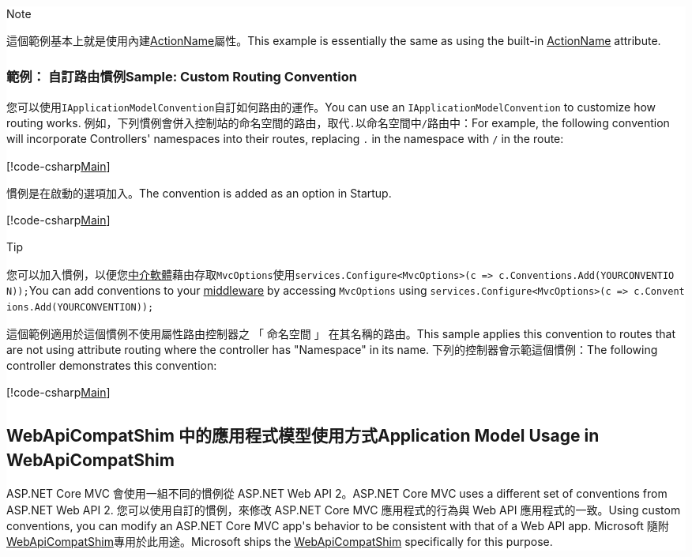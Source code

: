 > [!NOTE]
> <span data-ttu-id="c607a-183">這個範例基本上就是使用內建[ActionName](https://docs.microsoft.com/aspnet/core/api/microsoft.aspnetcore.mvc.actionnameattribute)屬性。</span><span class="sxs-lookup"><span data-stu-id="c607a-183">This example is essentially the same as using the built-in [ActionName](https://docs.microsoft.com/aspnet/core/api/microsoft.aspnetcore.mvc.actionnameattribute) attribute.</span></span>

### <a name="sample-custom-routing-convention"></a><span data-ttu-id="c607a-184">範例： 自訂路由慣例</span><span class="sxs-lookup"><span data-stu-id="c607a-184">Sample: Custom Routing Convention</span></span>

<span data-ttu-id="c607a-185">您可以使用`IApplicationModelConvention`自訂如何路由的運作。</span><span class="sxs-lookup"><span data-stu-id="c607a-185">You can use an `IApplicationModelConvention` to customize how routing works.</span></span> <span data-ttu-id="c607a-186">例如，下列慣例會併入控制站的命名空間的路由，取代`.`以命名空間中`/`路由中：</span><span class="sxs-lookup"><span data-stu-id="c607a-186">For example, the following convention will incorporate Controllers' namespaces into their routes, replacing `.` in the namespace with `/` in the route:</span></span>

[!code-csharp[Main](./application-model/sample/src/AppModelSample/Conventions/NamespaceRoutingConvention.cs)]

<span data-ttu-id="c607a-187">慣例是在啟動的選項加入。</span><span class="sxs-lookup"><span data-stu-id="c607a-187">The convention is added as an option in Startup.</span></span>

[!code-csharp[Main](./application-model/sample/src/AppModelSample/Startup.cs?name=ConfigureServices&highlight=6)]

> [!TIP]
> <span data-ttu-id="c607a-188">您可以加入慣例，以便您[中介軟體](xref:fundamentals/middleware)藉由存取`MvcOptions`使用`services.Configure<MvcOptions>(c => c.Conventions.Add(YOURCONVENTION));`</span><span class="sxs-lookup"><span data-stu-id="c607a-188">You can add conventions to your [middleware](xref:fundamentals/middleware) by accessing `MvcOptions` using `services.Configure<MvcOptions>(c => c.Conventions.Add(YOURCONVENTION));`</span></span>

<span data-ttu-id="c607a-189">這個範例適用於這個慣例不使用屬性路由控制器之 「 命名空間 」 在其名稱的路由。</span><span class="sxs-lookup"><span data-stu-id="c607a-189">This sample applies this convention to routes that are not using attribute routing where the controller has  "Namespace" in its name.</span></span> <span data-ttu-id="c607a-190">下列的控制器會示範這個慣例：</span><span class="sxs-lookup"><span data-stu-id="c607a-190">The following controller demonstrates this convention:</span></span>

[!code-csharp[Main](./application-model/sample/src/AppModelSample/Controllers/NamespaceRoutingController.cs?highlight=7-8)]

## <a name="application-model-usage-in-webapicompatshim"></a><span data-ttu-id="c607a-191">WebApiCompatShim 中的應用程式模型使用方式</span><span class="sxs-lookup"><span data-stu-id="c607a-191">Application Model Usage in WebApiCompatShim</span></span>

<span data-ttu-id="c607a-192">ASP.NET Core MVC 會使用一組不同的慣例從 ASP.NET Web API 2。</span><span class="sxs-lookup"><span data-stu-id="c607a-192">ASP.NET Core MVC uses a different set of conventions from ASP.NET Web API 2.</span></span> <span data-ttu-id="c607a-193">您可以使用自訂的慣例，來修改 ASP.NET Core MVC 應用程式的行為與 Web API 應用程式的一致。</span><span class="sxs-lookup"><span data-stu-id="c607a-193">Using custom conventions, you can modify an ASP.NET Core MVC app's behavior to be consistent with that of a Web API app.</span></span> <span data-ttu-id="c607a-194">Microsoft 隨附[WebApiCompatShim](https://www.nuget.org/packages/Microsoft.AspNetCore.Mvc.WebApiCompatShim/)專用於此用途。</span><span class="sxs-lookup"><span data-stu-id="c607a-194">Microsoft ships the [WebApiCompatShim](https://www.nuget.org/packages/Microsoft.AspNetCore.Mvc.WebApiCompatShim/) specifically for this purpose.</span></span>
